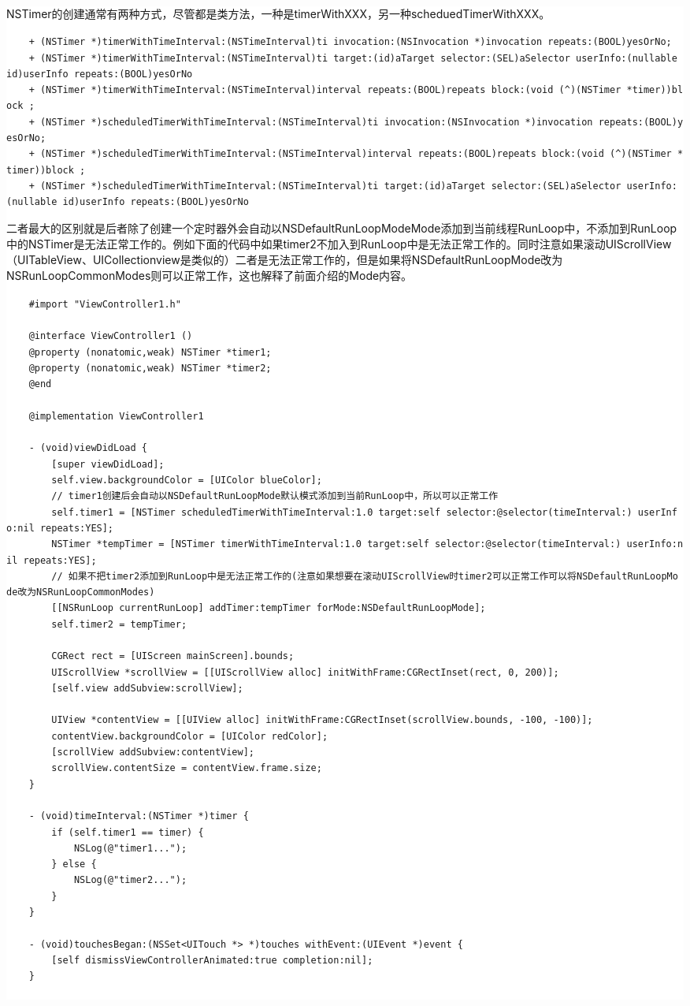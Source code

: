 NSTimer的创建通常有两种方式，尽管都是类方法，一种是timerWithXXX，另一种scheduedTimerWithXXX。
```
    + (NSTimer *)timerWithTimeInterval:(NSTimeInterval)ti invocation:(NSInvocation *)invocation repeats:(BOOL)yesOrNo;
    + (NSTimer *)timerWithTimeInterval:(NSTimeInterval)ti target:(id)aTarget selector:(SEL)aSelector userInfo:(nullable id)userInfo repeats:(BOOL)yesOrNo
    + (NSTimer *)timerWithTimeInterval:(NSTimeInterval)interval repeats:(BOOL)repeats block:(void (^)(NSTimer *timer))block ;
    + (NSTimer *)scheduledTimerWithTimeInterval:(NSTimeInterval)ti invocation:(NSInvocation *)invocation repeats:(BOOL)yesOrNo;
    + (NSTimer *)scheduledTimerWithTimeInterval:(NSTimeInterval)interval repeats:(BOOL)repeats block:(void (^)(NSTimer *timer))block ;
    + (NSTimer *)scheduledTimerWithTimeInterval:(NSTimeInterval)ti target:(id)aTarget selector:(SEL)aSelector userInfo:(nullable id)userInfo repeats:(BOOL)yesOrNo
```
二者最大的区别就是后者除了创建一个定时器外会自动以NSDefaultRunLoopModeMode添加到当前线程RunLoop中，不添加到RunLoop中的NSTimer是无法正常工作的。例如下面的代码中如果timer2不加入到RunLoop中是无法正常工作的。同时注意如果滚动UIScrollView（UITableView、UICollectionview是类似的）二者是无法正常工作的，但是如果将NSDefaultRunLoopMode改为NSRunLoopCommonModes则可以正常工作，这也解释了前面介绍的Mode内容。
```
    #import "ViewController1.h"

    @interface ViewController1 ()
    @property (nonatomic,weak) NSTimer *timer1;
    @property (nonatomic,weak) NSTimer *timer2;
    @end
    
    @implementation ViewController1
    
    - (void)viewDidLoad {
        [super viewDidLoad];
        self.view.backgroundColor = [UIColor blueColor];
        // timer1创建后会自动以NSDefaultRunLoopMode默认模式添加到当前RunLoop中，所以可以正常工作
        self.timer1 = [NSTimer scheduledTimerWithTimeInterval:1.0 target:self selector:@selector(timeInterval:) userInfo:nil repeats:YES];
        NSTimer *tempTimer = [NSTimer timerWithTimeInterval:1.0 target:self selector:@selector(timeInterval:) userInfo:nil repeats:YES];
        // 如果不把timer2添加到RunLoop中是无法正常工作的(注意如果想要在滚动UIScrollView时timer2可以正常工作可以将NSDefaultRunLoopMode改为NSRunLoopCommonModes)
        [[NSRunLoop currentRunLoop] addTimer:tempTimer forMode:NSDefaultRunLoopMode];
        self.timer2 = tempTimer;
        
        CGRect rect = [UIScreen mainScreen].bounds;
        UIScrollView *scrollView = [[UIScrollView alloc] initWithFrame:CGRectInset(rect, 0, 200)];
        [self.view addSubview:scrollView];
        
        UIView *contentView = [[UIView alloc] initWithFrame:CGRectInset(scrollView.bounds, -100, -100)];
        contentView.backgroundColor = [UIColor redColor];
        [scrollView addSubview:contentView];
        scrollView.contentSize = contentView.frame.size;
    }
    
    - (void)timeInterval:(NSTimer *)timer {
        if (self.timer1 == timer) {
            NSLog(@"timer1...");
        } else {
            NSLog(@"timer2...");
        }
    }
    
    - (void)touchesBegan:(NSSet<UITouch *> *)touches withEvent:(UIEvent *)event {
        [self dismissViewControllerAnimated:true completion:nil];
    }
    
```